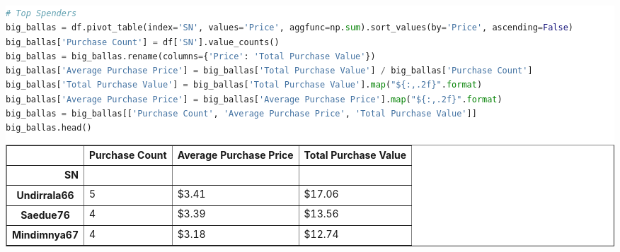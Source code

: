 


```python
# Top Spenders
big_ballas = df.pivot_table(index='SN', values='Price', aggfunc=np.sum).sort_values(by='Price', ascending=False)
big_ballas['Purchase Count'] = df['SN'].value_counts()
big_ballas = big_ballas.rename(columns={'Price': 'Total Purchase Value'})
big_ballas['Average Purchase Price'] = big_ballas['Total Purchase Value'] / big_ballas['Purchase Count']
big_ballas['Total Purchase Value'] = big_ballas['Total Purchase Value'].map("${:,.2f}".format)
big_ballas['Average Purchase Price'] = big_ballas['Average Purchase Price'].map("${:,.2f}".format)
big_ballas = big_ballas[['Purchase Count', 'Average Purchase Price', 'Total Purchase Value']]
big_ballas.head()
```




<div>
<style scoped>
    .dataframe tbody tr th:only-of-type {
        vertical-align: middle;
    }

    .dataframe tbody tr th {
        vertical-align: top;
    }

    .dataframe thead th {
        text-align: right;
    }
</style>
<table border="1" class="dataframe">
  <thead>
    <tr style="text-align: right;">
      <th></th>
      <th>Purchase Count</th>
      <th>Average Purchase Price</th>
      <th>Total Purchase Value</th>
    </tr>
    <tr>
      <th>SN</th>
      <th></th>
      <th></th>
      <th></th>
    </tr>
  </thead>
  <tbody>
    <tr>
      <th>Undirrala66</th>
      <td>5</td>
      <td>$3.41</td>
      <td>$17.06</td>
    </tr>
    <tr>
      <th>Saedue76</th>
      <td>4</td>
      <td>$3.39</td>
      <td>$13.56</td>
    </tr>
    <tr>
      <th>Mindimnya67</th>
      <td>4</td>
      <td>$3.18</td>
      <td>$12.74</td>
    </tr>